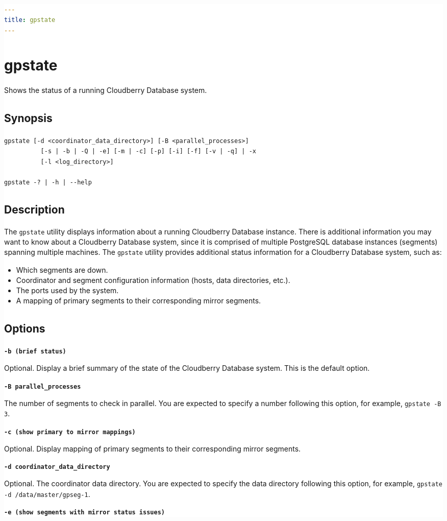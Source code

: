 ```yaml
---
title: gpstate
---
```


# gpstate

Shows the status of a running Cloudberry Database system.

## Synopsis

```shell
gpstate [-d <coordinator_data_directory>] [-B <parallel_processes>] 
          [-s | -b | -Q | -e] [-m | -c] [-p] [-i] [-f] [-v | -q] | -x 
          [-l <log_directory>]

gpstate -? | -h | --help
```

## Description

The `gpstate` utility displays information about a running Cloudberry Database instance. There is additional information you may want to know about a Cloudberry Database system, since it is comprised of multiple PostgreSQL database instances (segments) spanning multiple machines. The `gpstate` utility provides additional status information for a Cloudberry Database system, such as:

- Which segments are down.
- Coordinator and segment configuration information (hosts, data directories, etc.).
- The ports used by the system.
- A mapping of primary segments to their corresponding mirror segments.

## Options

**`-b (brief status)`**

Optional. Display a brief summary of the state of the Cloudberry Database system. This is the default option.

**`-B parallel_processes`**

The number of segments to check in parallel. You are expected to specify a number following this option, for example, `gpstate -B 3`.

**`-c (show primary to mirror mappings)`**

Optional. Display mapping of primary segments to their corresponding mirror segments.

**`-d coordinator_data_directory`**

Optional. The coordinator data directory. You are expected to specify the data directory following this option, for example, `gpstate -d /data/master/gpseg-1`.

**`-e (show segments with mirror status issues)`**
